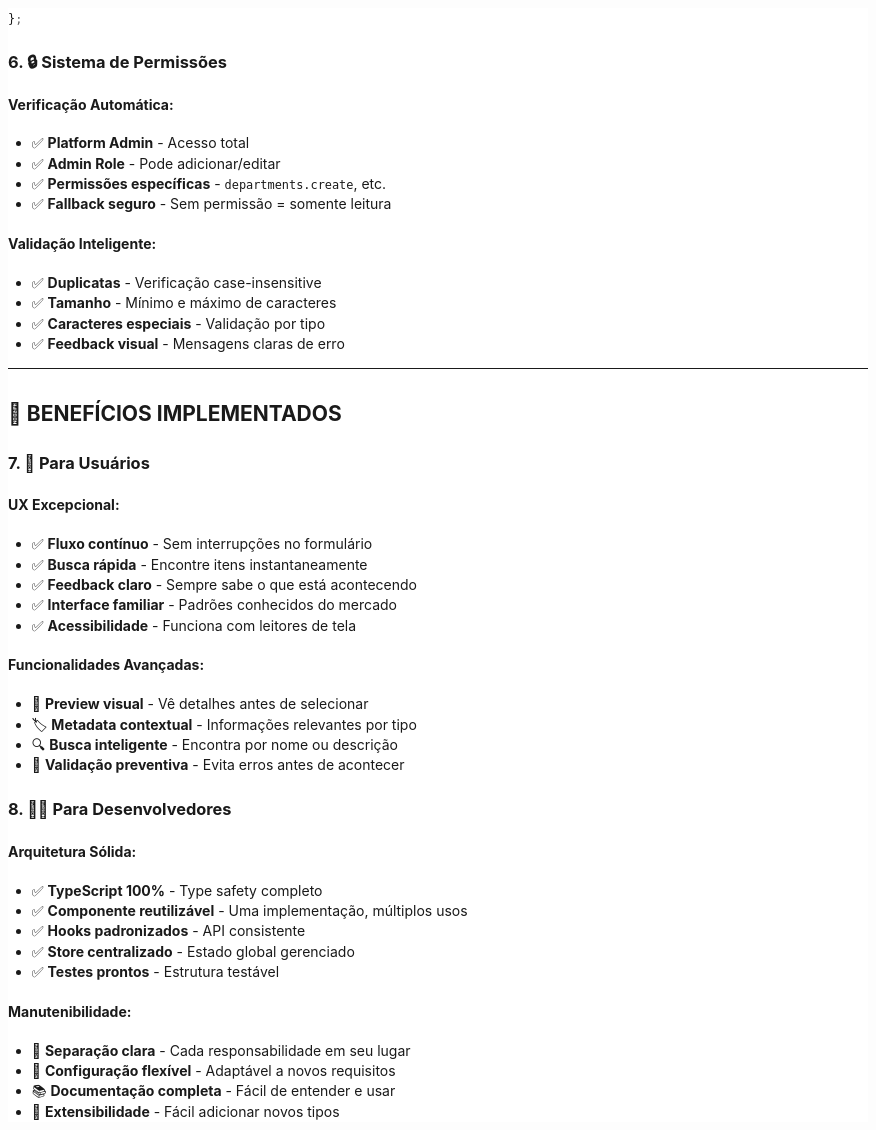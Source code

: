 ```typescript
};
```

### **6. 🔒 Sistema de Permissões**

#### **Verificação Automática:**
- ✅ **Platform Admin** - Acesso total
- ✅ **Admin Role** - Pode adicionar/editar
- ✅ **Permissões específicas** - `departments.create`, etc.
- ✅ **Fallback seguro** - Sem permissão = somente leitura

#### **Validação Inteligente:**
- ✅ **Duplicatas** - Verificação case-insensitive
- ✅ **Tamanho** - Mínimo e máximo de caracteres
- ✅ **Caracteres especiais** - Validação por tipo
- ✅ **Feedback visual** - Mensagens claras de erro

---

## 🚀 **BENEFÍCIOS IMPLEMENTADOS**

### **7. 👥 Para Usuários**

#### **UX Excepcional:**
- ✅ **Fluxo contínuo** - Sem interrupções no formulário
- ✅ **Busca rápida** - Encontre itens instantaneamente
- ✅ **Feedback claro** - Sempre sabe o que está acontecendo
- ✅ **Interface familiar** - Padrões conhecidos do mercado
- ✅ **Acessibilidade** - Funciona com leitores de tela

#### **Funcionalidades Avançadas:**
- 🎨 **Preview visual** - Vê detalhes antes de selecionar
- 🏷️ **Metadata contextual** - Informações relevantes por tipo
- 🔍 **Busca inteligente** - Encontra por nome ou descrição
- 🚫 **Validação preventiva** - Evita erros antes de acontecer

### **8. 👨‍💻 Para Desenvolvedores**

#### **Arquitetura Sólida:**
- ✅ **TypeScript 100%** - Type safety completo
- ✅ **Componente reutilizável** - Uma implementação, múltiplos usos
- ✅ **Hooks padronizados** - API consistente
- ✅ **Store centralizado** - Estado global gerenciado
- ✅ **Testes prontos** - Estrutura testável

#### **Manutenibilidade:**
- 📁 **Separação clara** - Cada responsabilidade em seu lugar
- 🔧 **Configuração flexível** - Adaptável a novos requisitos
- 📚 **Documentação completa** - Fácil de entender e usar
- 🔄 **Extensibilidade** - Fácil adicionar novos tipos
